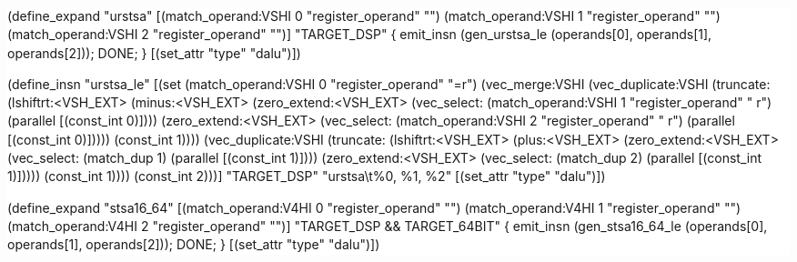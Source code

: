 (define_expand "urstsa<mode>"
  [(match_operand:VSHI 0 "register_operand" "")
   (match_operand:VSHI 1 "register_operand" "")
   (match_operand:VSHI 2 "register_operand" "")]
  "TARGET_DSP"
{
  emit_insn (gen_urstsa<mode>_le (operands[0], operands[1], operands[2]));
  DONE;
}
[(set_attr "type" "dalu")])

(define_insn "urstsa<mode>_le"
  [(set (match_operand:VSHI 0 "register_operand"           "=r")
	(vec_merge:VSHI
	  (vec_duplicate:VSHI
	    (truncate:<VNHALF>
	      (lshiftrt:<VSH_EXT>
	        (minus:<VSH_EXT>
		  (zero_extend:<VSH_EXT>
		    (vec_select:<VNHALF>
		      (match_operand:VSHI 1 "register_operand" " r")
		      (parallel [(const_int 0)])))
		  (zero_extend:<VSH_EXT>
		    (vec_select:<VNHALF>
		      (match_operand:VSHI 2 "register_operand" " r")
		      (parallel [(const_int 0)]))))
		(const_int 1))))
	  (vec_duplicate:VSHI
	    (truncate:<VNHALF>
	      (lshiftrt:<VSH_EXT>
		(plus:<VSH_EXT>
		  (zero_extend:<VSH_EXT>
		    (vec_select:<VNHALF>
		      (match_dup 1)
		      (parallel [(const_int 1)])))
		  (zero_extend:<VSH_EXT>
		    (vec_select:<VNHALF>
		      (match_dup 2)
		      (parallel [(const_int 1)]))))
		(const_int 1))))
	  (const_int 2)))]
  "TARGET_DSP"
  "urstsa<bits>\t%0, %1, %2"
  [(set_attr "type" "dalu")])

(define_expand "stsa16_64"
  [(match_operand:V4HI 0 "register_operand" "")
   (match_operand:V4HI 1 "register_operand" "")
   (match_operand:V4HI 2 "register_operand" "")]
  "TARGET_DSP && TARGET_64BIT"
{
  emit_insn (gen_stsa16_64_le (operands[0], operands[1], operands[2]));
  DONE;
}
[(set_attr "type" "dalu")])
